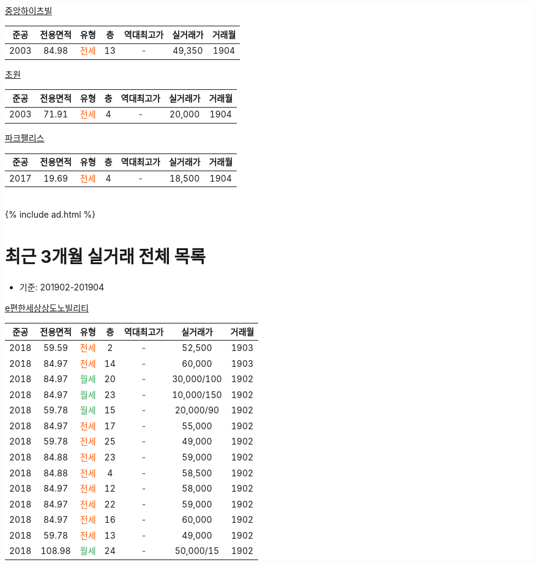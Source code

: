 [중앙하이츠빌](https://search.naver.com/search.naver?query=%EC%84%9C%EC%9A%B8%ED%8A%B9%EB%B3%84%EC%8B%9C+%EB%8F%99%EC%9E%91%EA%B5%AC+%EC%83%81%EB%8F%84%EB%8F%99+%EC%A4%91%EC%95%99%ED%95%98%EC%9D%B4%EC%B8%A0%EB%B9%8C)

|준공|전용면적|유형|층|역대최고가|실거래가|거래월|
|:---:|:---:|:---:|:---:|:---:|:---:|:---:|
|2003|84.98|<span style="color:#ff5a00">전세</span>|13|<span style="color:#444444">-</span>|49,350|1904|

[초원](https://search.naver.com/search.naver?query=%EC%84%9C%EC%9A%B8%ED%8A%B9%EB%B3%84%EC%8B%9C+%EB%8F%99%EC%9E%91%EA%B5%AC+%EC%83%81%EB%8F%84%EB%8F%99+%EC%B4%88%EC%9B%90)

|준공|전용면적|유형|층|역대최고가|실거래가|거래월|
|:---:|:---:|:---:|:---:|:---:|:---:|:---:|
|2003|71.91|<span style="color:#ff5a00">전세</span>|4|<span style="color:#444444">-</span>|20,000|1904|

[파크팰리스](https://search.naver.com/search.naver?query=%EC%84%9C%EC%9A%B8%ED%8A%B9%EB%B3%84%EC%8B%9C+%EB%8F%99%EC%9E%91%EA%B5%AC+%EC%83%81%EB%8F%84%EB%8F%99+%ED%8C%8C%ED%81%AC%ED%8C%B0%EB%A6%AC%EC%8A%A4)

|준공|전용면적|유형|층|역대최고가|실거래가|거래월|
|:---:|:---:|:---:|:---:|:---:|:---:|:---:|
|2017|19.69|<span style="color:#ff5a00">전세</span>|4|<span style="color:#444444">-</span>|18,500|1904|


<br>
{% include ad.html %}
<br>

# 최근 3개월 실거래 전체 목록
* 기준: 201902-201904


[e편한세상상도노빌리티](https://search.naver.com/search.naver?query=%EC%84%9C%EC%9A%B8%ED%8A%B9%EB%B3%84%EC%8B%9C+%EB%8F%99%EC%9E%91%EA%B5%AC+%EC%83%81%EB%8F%84%EB%8F%99+e%ED%8E%B8%ED%95%9C%EC%84%B8%EC%83%81%EC%83%81%EB%8F%84%EB%85%B8%EB%B9%8C%EB%A6%AC%ED%8B%B0)

|준공|전용면적|유형|층|역대최고가|실거래가|거래월|
|:---:|:---:|:---:|:---:|:---:|:---:|:---:|
|2018|59.59|<span style="color:#ff5a00">전세</span>|2|<span style="color:#444444">-</span>|52,500|1903|
|2018|84.97|<span style="color:#ff5a00">전세</span>|14|<span style="color:#444444">-</span>|60,000|1903|
|2018|84.97|<span style="color:#34a853">월세</span>|20|<span style="color:#444444">-</span>|30,000/100|1902|
|2018|84.97|<span style="color:#34a853">월세</span>|23|<span style="color:#444444">-</span>|10,000/150|1902|
|2018|59.78|<span style="color:#34a853">월세</span>|15|<span style="color:#444444">-</span>|20,000/90|1902|
|2018|84.97|<span style="color:#ff5a00">전세</span>|17|<span style="color:#444444">-</span>|55,000|1902|
|2018|59.78|<span style="color:#ff5a00">전세</span>|25|<span style="color:#444444">-</span>|49,000|1902|
|2018|84.88|<span style="color:#ff5a00">전세</span>|23|<span style="color:#444444">-</span>|59,000|1902|
|2018|84.88|<span style="color:#ff5a00">전세</span>|4|<span style="color:#444444">-</span>|58,500|1902|
|2018|84.97|<span style="color:#ff5a00">전세</span>|12|<span style="color:#444444">-</span>|58,000|1902|
|2018|84.97|<span style="color:#ff5a00">전세</span>|22|<span style="color:#444444">-</span>|59,000|1902|
|2018|84.97|<span style="color:#ff5a00">전세</span>|16|<span style="color:#444444">-</span>|60,000|1902|
|2018|59.78|<span style="color:#ff5a00">전세</span>|13|<span style="color:#444444">-</span>|49,000|1902|
|2018|108.98|<span style="color:#34a853">월세</span>|24|<span style="color:#444444">-</span>|50,000/15|1902|
